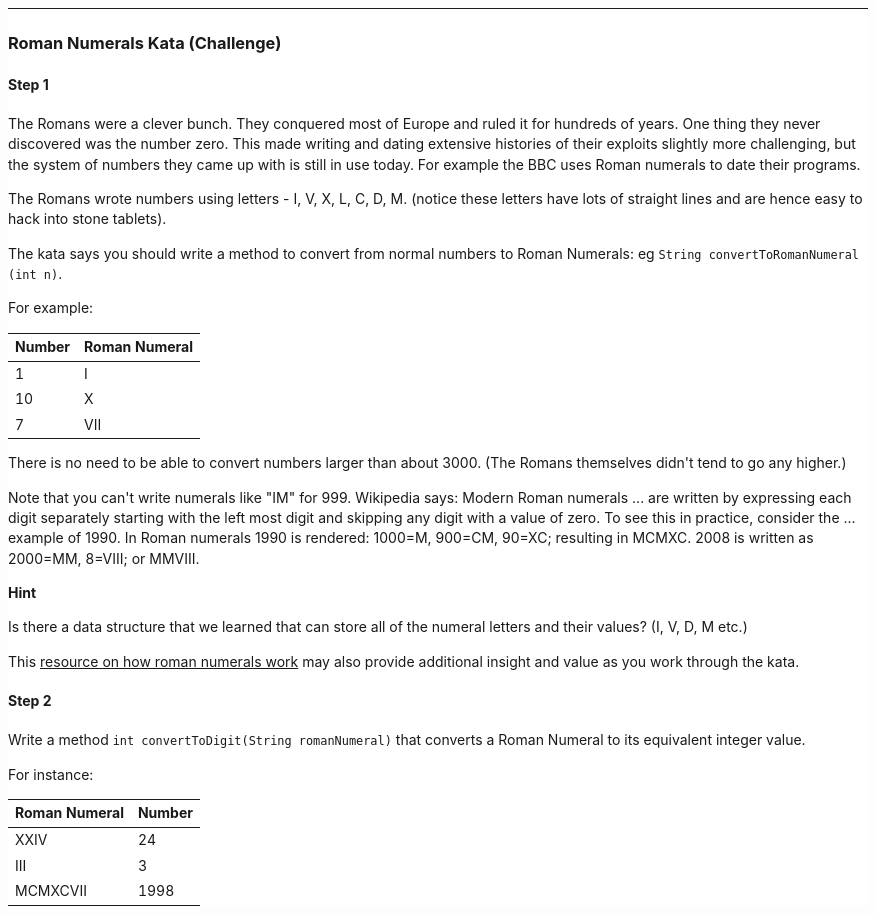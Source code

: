 
---

### Roman Numerals Kata (Challenge)

#### Step 1

The Romans were a clever bunch. They conquered most of Europe and ruled it for hundreds of years.  One thing they never discovered  was the number zero. This made writing and dating extensive histories of their exploits slightly more challenging, but the system of numbers they came up with is still in use today. For example the BBC uses Roman numerals to date their programs.

The Romans wrote numbers using letters - I, V, X, L, C, D, M. (notice these letters have lots of straight lines and are hence easy to hack into stone tablets).

The kata says you should write a method to convert from normal numbers to Roman Numerals: eg `String convertToRomanNumeral(int n)`.

For example:

| Number | Roman Numeral |
| ------ | ------------- |
| 1      | I             |
| 10     | X             |
| 7      | VII           |

There is no need to be able to convert numbers larger than about 3000. (The Romans themselves didn't tend to go any higher.)

Note that you can't write numerals like "IM" for 999. Wikipedia says: Modern Roman numerals ... are written by expressing each digit separately starting with the left most digit and skipping any digit with a value of zero. To see this in practice, consider the ... example of 1990. In Roman numerals 1990 is rendered: 1000=M, 900=CM, 90=XC; resulting in MCMXC. 2008 is written as 2000=MM, 8=VIII; or MMVIII.

**Hint**

Is there a data structure that we learned that can store all of the numeral letters and their values? (I, V, D, M etc.)

This [resource on how roman numerals work][roman-numerals] may also provide additional insight and value as you work through the kata.

#### Step 2

Write a method `int convertToDigit(String romanNumeral)` that converts a Roman Numeral to its equivalent integer value.

For instance:

| Roman Numeral | Number |
| ------------- | ------ |
| XXIV          | 24     |
| III           | 3      |
| MCMXCVII      | 1998   |


[awesome-katas]: https://github.com/gamontal/awesome-katas
[coding-dojo]: http://codingdojo.org/
[codekata.com]: http://codekata.com/
[codewars]: https://www.codewars.com/
[exercism.io]: https://exercism.io/
[fizz-buzz-kata]: http://codingdojo.org/cgi-bin/index.pl?KataFizzBuzz
[kata-catalogue]: http://codingdojo.org/cgi-bin/index.pl?KataCatalogue
[leet-code]: https://leetcode.com/
[prime-factors]: https://en.wikipedia.org/wiki/Prime_number#Unique_factorization
[roman-numerals]: http://www.novaroma.org/via_romana/numbers.html
[test-driven-development]: http://agiledata.org/essays/tdd.html
[what-is-a-code-kata]: https://en.wikipedia.org/wiki/Kata_%28programming%29